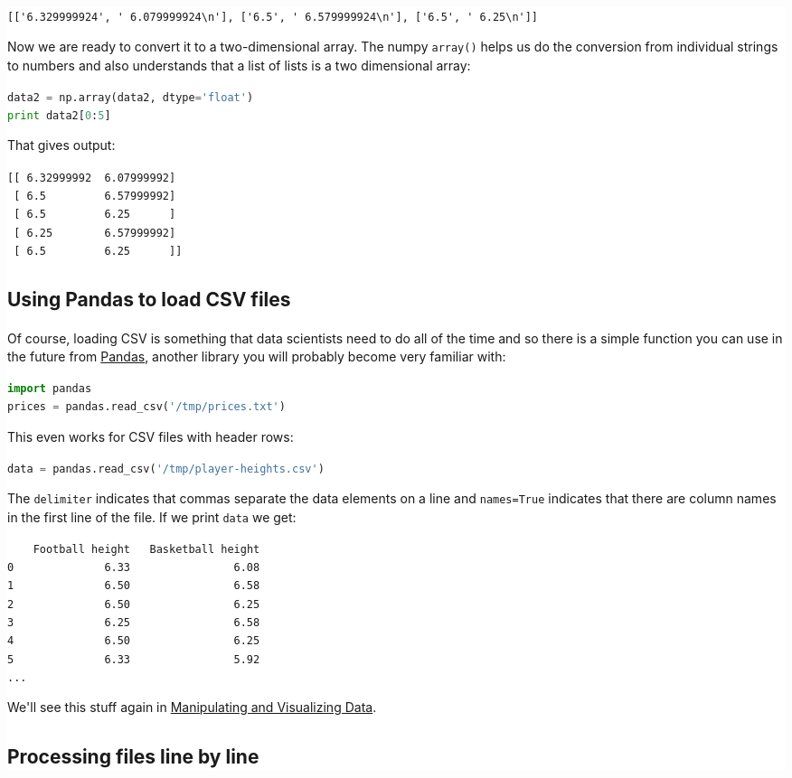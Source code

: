 ```
[['6.329999924', ' 6.079999924\n'], ['6.5', ' 6.579999924\n'], ['6.5', ' 6.25\n']]
```

Now we are ready to convert it to a two-dimensional array. The numpy `array()` helps us do the conversion from individual strings to numbers and also understands that a list of lists is a two dimensional array:

```python
data2 = np.array(data2, dtype='float')
print data2[0:5]
```

That gives output:

```
[[ 6.32999992  6.07999992]
 [ 6.5         6.57999992]
 [ 6.5         6.25      ]
 [ 6.25        6.57999992]
 [ 6.5         6.25      ]]
```

## Using Pandas to load CSV files

Of course, loading CSV is something that data scientists need to do all of the time and so there is a simple function you can use in the future from [Pandas](http://pandas.pydata.org),  another library you will probably become very familiar with:

```python
import pandas
prices = pandas.read_csv('/tmp/prices.txt')
```

This even works for CSV files with header rows:

```python
data = pandas.read_csv('/tmp/player-heights.csv')
```

The `delimiter` indicates that commas separate the data elements on a line and `names=True` indicates that there are column names in the first line of the file. If we print `data` we get:

```
    Football height   Basketball height
0              6.33                6.08
1              6.50                6.58
2              6.50                6.25
3              6.25                6.58
4              6.50                6.25
5              6.33                5.92
...
```

We'll see this stuff again in [Manipulating and Visualizing Data](data.md).

## Processing files line by line
